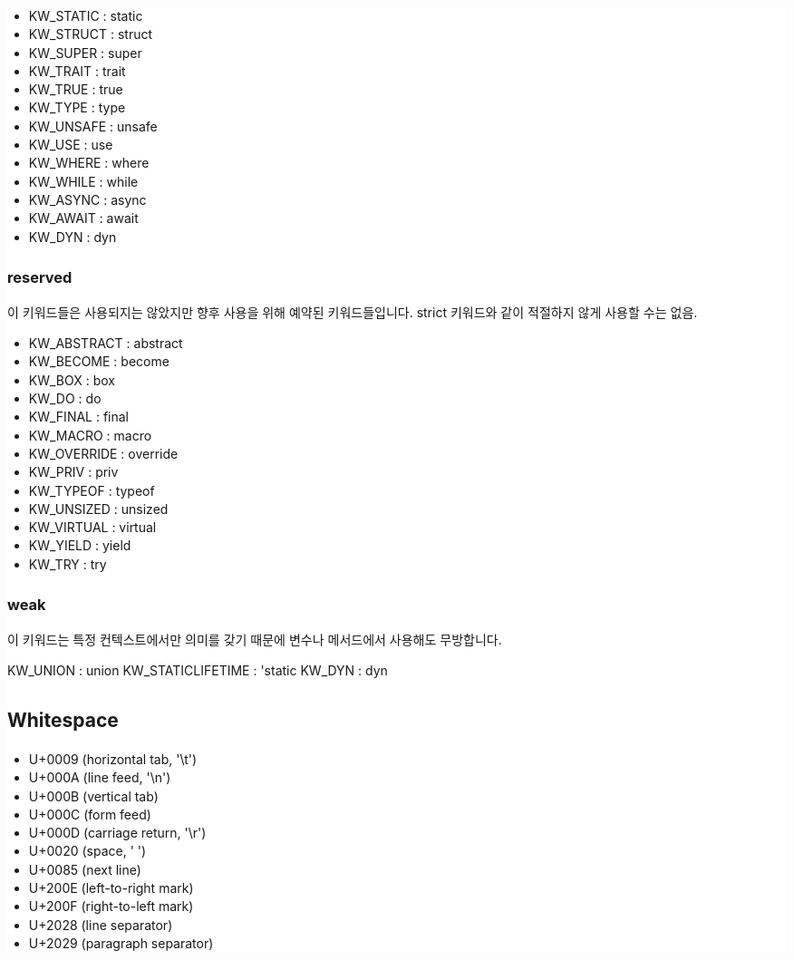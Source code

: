 - KW_STATIC : static
- KW_STRUCT : struct
- KW_SUPER : super
- KW_TRAIT : trait
- KW_TRUE : true
- KW_TYPE : type
- KW_UNSAFE : unsafe
- KW_USE : use
- KW_WHERE : where
- KW_WHILE : while
- KW_ASYNC : async
- KW_AWAIT : await
- KW_DYN : dyn

### reserved

이 키워드들은 사용되지는 않았지만 향후 사용을 위해 예약된 키워드들입니다.
strict 키워드와 같이 적절하지 않게 사용할 수는 없음.

- KW_ABSTRACT : abstract
- KW_BECOME : become
- KW_BOX : box
- KW_DO : do
- KW_FINAL : final
- KW_MACRO : macro
- KW_OVERRIDE : override
- KW_PRIV : priv
- KW_TYPEOF : typeof
- KW_UNSIZED : unsized
- KW_VIRTUAL : virtual
- KW_YIELD : yield
- KW_TRY : try

### weak

이 키워드는 특정 컨텍스트에서만 의미를 갖기 때문에 변수나 메서드에서 사용해도 무방합니다.

KW_UNION : union
KW_STATICLIFETIME : 'static
KW_DYN : dyn

## Whitespace

- U+0009 (horizontal tab, '\t')
- U+000A (line feed, '\n')
- U+000B (vertical tab)
- U+000C (form feed)
- U+000D (carriage return, '\r')
- U+0020 (space, ' ')
- U+0085 (next line)
- U+200E (left-to-right mark)
- U+200F (right-to-left mark)
- U+2028 (line separator)
- U+2029 (paragraph separator)
